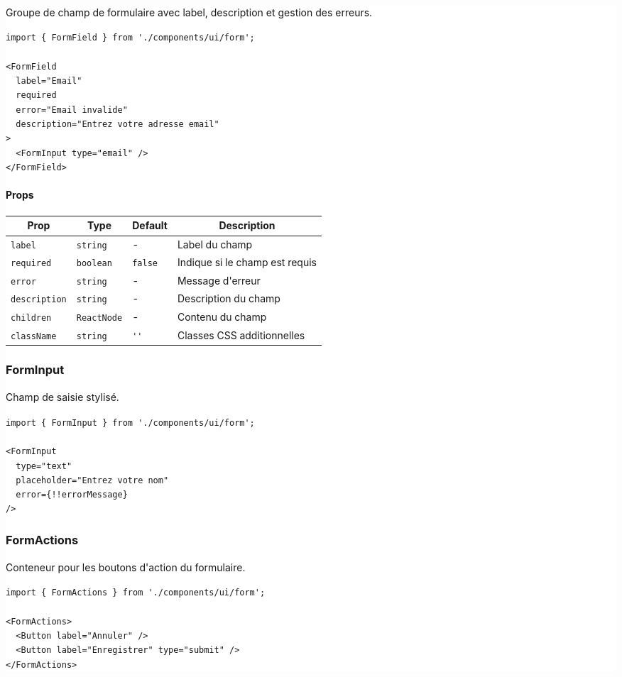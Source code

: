 Groupe de champ de formulaire avec label, description et gestion des erreurs.

```tsx
import { FormField } from './components/ui/form';

<FormField
  label="Email"
  required
  error="Email invalide"
  description="Entrez votre adresse email"
>
  <FormInput type="email" />
</FormField>
```

#### Props

| Prop | Type | Default | Description |
|------|------|---------|-------------|
| `label` | `string` | - | Label du champ |
| `required` | `boolean` | `false` | Indique si le champ est requis |
| `error` | `string` | - | Message d'erreur |
| `description` | `string` | - | Description du champ |
| `children` | `ReactNode` | - | Contenu du champ |
| `className` | `string` | `''` | Classes CSS additionnelles |

### FormInput

Champ de saisie stylisé.

```tsx
import { FormInput } from './components/ui/form';

<FormInput
  type="text"
  placeholder="Entrez votre nom"
  error={!!errorMessage}
/>
```

### FormActions

Conteneur pour les boutons d'action du formulaire.

```tsx
import { FormActions } from './components/ui/form';

<FormActions>
  <Button label="Annuler" />
  <Button label="Enregistrer" type="submit" />
</FormActions>
```
